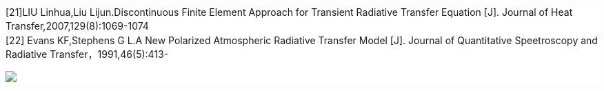 [21]LIU Linhua,Liu Lijun.Discontinuous Finite Element Approach for Transient Radiative Transfer Equation [J]. Journal of Heat Transfer,2007,129(8):1069-1074   
[22] Evans KF,Stephens G L.A New Polarized Atmospheric Radiative Transfer Model [J]. Journal of Quantitative Speetroscopy and Radiative Transfer，1991,46(5):413-

![](images/7d2fc3f0d03501eb47ca689ea3ef8653e56ac6f2aeb6d35a75b7e17e234d518c.jpg)
